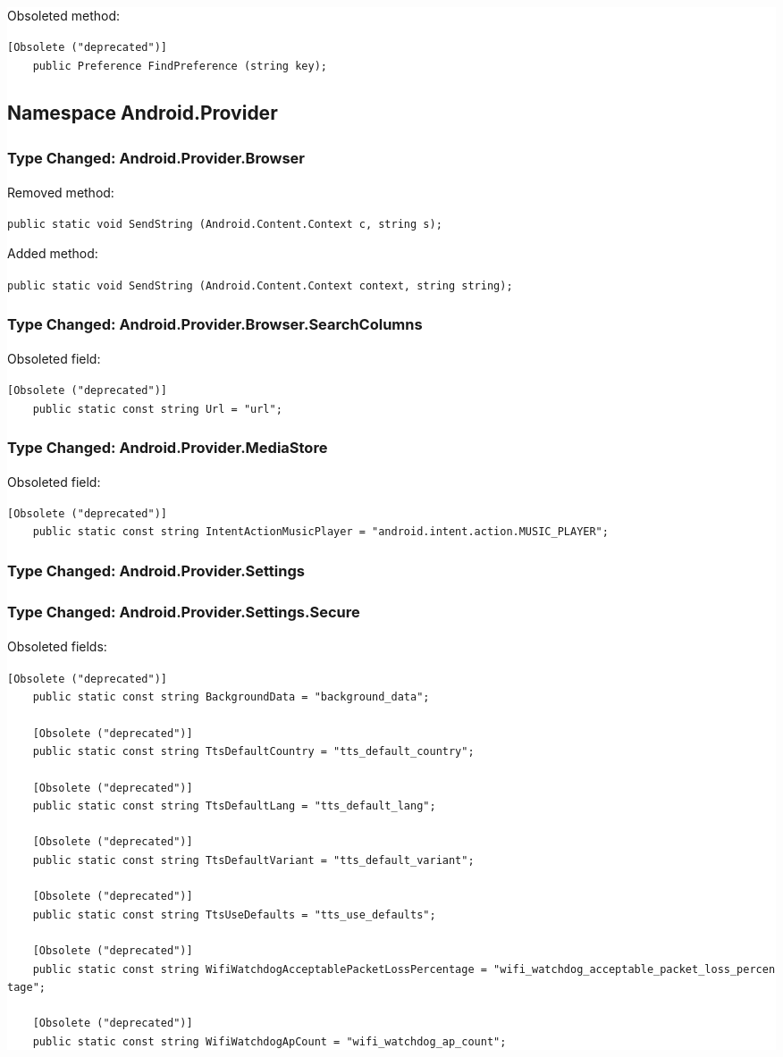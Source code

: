 Obsoleted method:

```
[Obsolete ("deprecated")]
	public Preference FindPreference (string key);
```

## Namespace Android.Provider

### Type Changed: Android.Provider.Browser

Removed method:

```
public static void SendString (Android.Content.Context c, string s);
```

Added method:

```
public static void SendString (Android.Content.Context context, string string);
```

### Type Changed: Android.Provider.Browser.SearchColumns

Obsoleted field:

```
[Obsolete ("deprecated")]
	public static const string Url = "url";
```

### Type Changed: Android.Provider.MediaStore

Obsoleted field:

```
[Obsolete ("deprecated")]
	public static const string IntentActionMusicPlayer = "android.intent.action.MUSIC_PLAYER";
```

### Type Changed: Android.Provider.Settings

### Type Changed: Android.Provider.Settings.Secure

Obsoleted fields:

```
[Obsolete ("deprecated")]
	public static const string BackgroundData = "background_data";

	[Obsolete ("deprecated")]
	public static const string TtsDefaultCountry = "tts_default_country";

	[Obsolete ("deprecated")]
	public static const string TtsDefaultLang = "tts_default_lang";

	[Obsolete ("deprecated")]
	public static const string TtsDefaultVariant = "tts_default_variant";

	[Obsolete ("deprecated")]
	public static const string TtsUseDefaults = "tts_use_defaults";

	[Obsolete ("deprecated")]
	public static const string WifiWatchdogAcceptablePacketLossPercentage = "wifi_watchdog_acceptable_packet_loss_percentage";

	[Obsolete ("deprecated")]
	public static const string WifiWatchdogApCount = "wifi_watchdog_ap_count";
```